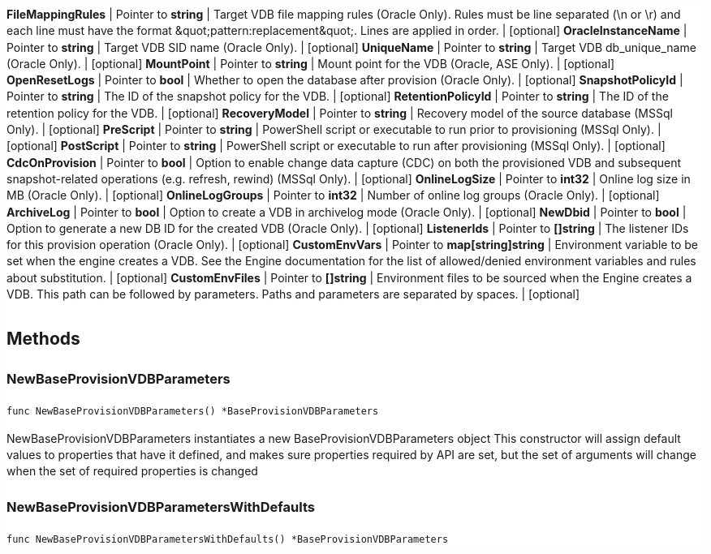 **FileMappingRules** | Pointer to **string** | Target VDB file mapping rules (Oracle Only). Rules must be line separated (\\n or \\r) and each line must have the format \&quot;pattern:replacement\&quot;. Lines are applied in order. | [optional] 
**OracleInstanceName** | Pointer to **string** | Target VDB SID name (Oracle Only). | [optional] 
**UniqueName** | Pointer to **string** | Target VDB db_unique_name (Oracle Only). | [optional] 
**MountPoint** | Pointer to **string** | Mount point for the VDB (Oracle, ASE Only). | [optional] 
**OpenResetLogs** | Pointer to **bool** | Whether to open the database after provision (Oracle Only). | [optional] 
**SnapshotPolicyId** | Pointer to **string** | The ID of the snapshot policy for the VDB. | [optional] 
**RetentionPolicyId** | Pointer to **string** | The ID of the retention policy for the VDB. | [optional] 
**RecoveryModel** | Pointer to **string** | Recovery model of the source database (MSSql Only). | [optional] 
**PreScript** | Pointer to **string** | PowerShell script or executable to run prior to provisioning (MSSql Only). | [optional] 
**PostScript** | Pointer to **string** | PowerShell script or executable to run after provisioning (MSSql Only). | [optional] 
**CdcOnProvision** | Pointer to **bool** | Option to enable change data capture (CDC) on both the provisioned VDB and subsequent snapshot-related operations (e.g. refresh, rewind) (MSSql Only). | [optional] 
**OnlineLogSize** | Pointer to **int32** | Online log size in MB (Oracle Only). | [optional] 
**OnlineLogGroups** | Pointer to **int32** | Number of online log groups (Oracle Only). | [optional] 
**ArchiveLog** | Pointer to **bool** | Option to create a VDB in archivelog mode (Oracle Only). | [optional] 
**NewDbid** | Pointer to **bool** | Option to generate a new DB ID for the created VDB (Oracle Only). | [optional] 
**ListenerIds** | Pointer to **[]string** | The listener IDs for this provision operation (Oracle Only). | [optional] 
**CustomEnvVars** | Pointer to **map[string]string** | Environment variable to be set when the engine creates a VDB. See the Engine documentation for the list of allowed/denied environment variables and rules about substitution. | [optional] 
**CustomEnvFiles** | Pointer to **[]string** | Environment files to be sourced when the Engine creates a VDB. This path can be followed by parameters. Paths and parameters are separated by spaces. | [optional] 

## Methods

### NewBaseProvisionVDBParameters

`func NewBaseProvisionVDBParameters() *BaseProvisionVDBParameters`

NewBaseProvisionVDBParameters instantiates a new BaseProvisionVDBParameters object
This constructor will assign default values to properties that have it defined,
and makes sure properties required by API are set, but the set of arguments
will change when the set of required properties is changed

### NewBaseProvisionVDBParametersWithDefaults

`func NewBaseProvisionVDBParametersWithDefaults() *BaseProvisionVDBParameters`
